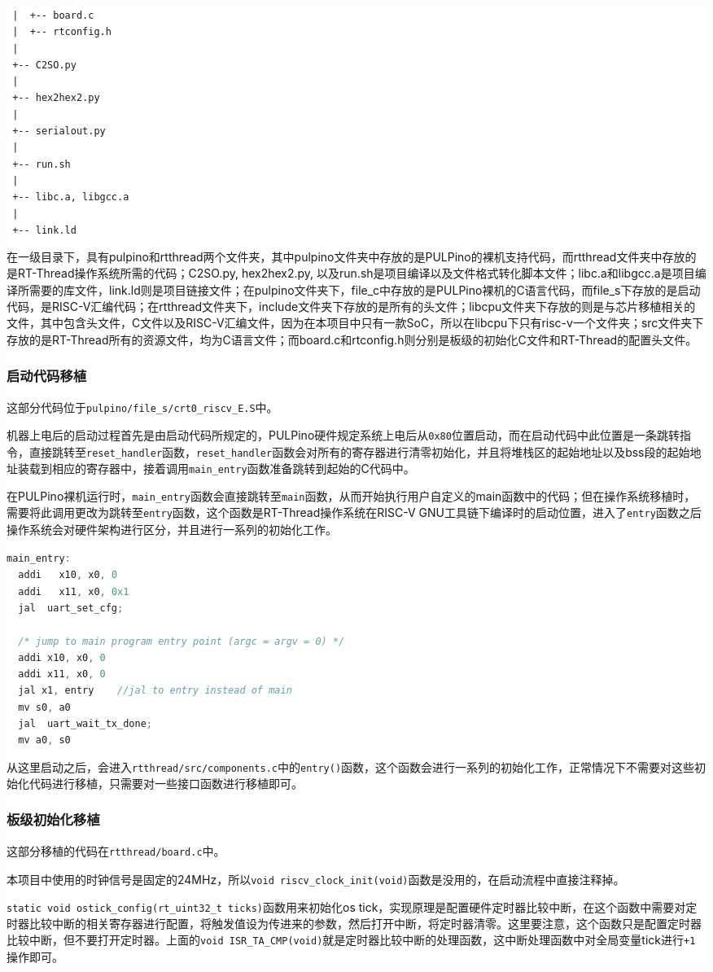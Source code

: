 ```
 |  +-- board.c
 |  +-- rtconfig.h
 |    
 +-- C2SO.py
 |  
 +-- hex2hex2.py
 | 
 +-- serialout.py
 |  
 +-- run.sh
 |  
 +-- libc.a, libgcc.a
 | 
 +-- link.ld
```
在一级目录下，具有pulpino和rtthread两个文件夹，其中pulpino文件夹中存放的是PULPino的裸机支持代码，而rtthread文件夹中存放的是RT-Thread操作系统所需的代码；C2SO.py, hex2hex2.py, 以及run.sh是项目编译以及文件格式转化脚本文件；libc.a和libgcc.a是项目编译所需要的库文件，link.ld则是项目链接文件；在pulpino文件夹下，file_c中存放的是PULPino裸机的C语言代码，而file_s下存放的是启动代码，是RISC-V汇编代码；在rtthread文件夹下，include文件夹下存放的是所有的头文件；libcpu文件夹下存放的则是与芯片移植相关的文件，其中包含头文件，C文件以及RISC-V汇编文件，因为在本项目中只有一款SoC，所以在libcpu下只有risc-v一个文件夹；src文件夹下存放的是RT-Thread所有的资源文件，均为C语言文件；而board.c和rtconfig.h则分别是板级的初始化C文件和RT-Thread的配置头文件。
### 启动代码移植
这部分代码位于`pulpino/file_s/crt0_riscv_E.S`中。

机器上电后的启动过程首先是由启动代码所规定的，PULPino硬件规定系统上电后从`0x80`位置启动，而在启动代码中此位置是一条跳转指令，直接跳转至`reset_handler`函数，`reset_handler`函数会对所有的寄存器进行清零初始化，并且将堆栈区的起始地址以及bss段的起始地址装载到相应的寄存器中，接着调用`main_entry`函数准备跳转到起始的C代码中。

在PULPino裸机运行时，`main_entry`函数会直接跳转至`main`函数，从而开始执行用户自定义的main函数中的代码；但在操作系统移植时，需要将此调用更改为跳转至`entry`函数，这个函数是RT-Thread操作系统在RISC-V GNU工具链下编译时的启动位置，进入了`entry`函数之后操作系统会对硬件架构进行区分，并且进行一系列的初始化工作。
```c
main_entry:
  addi   x10, x0, 0
  addi   x11, x0, 0x1
  jal  uart_set_cfg;

  /* jump to main program entry point (argc = argv = 0) */
  addi x10, x0, 0
  addi x11, x0, 0
  jal x1, entry    //jal to entry instead of main
  mv s0, a0
  jal  uart_wait_tx_done;
  mv a0, s0
```
从这里启动之后，会进入`rtthread/src/components.c`中的`entry()`函数，这个函数会进行一系列的初始化工作，正常情况下不需要对这些初始化代码进行移植，只需要对一些接口函数进行移植即可。
### 板级初始化移植
这部分移植的代码在`rtthread/board.c`中。

本项目中使用的时钟信号是固定的24MHz，所以`void riscv_clock_init(void)`函数是没用的，在启动流程中直接注释掉。

`static void ostick_config(rt_uint32_t ticks)`函数用来初始化os tick，实现原理是配置硬件定时器比较中断，在这个函数中需要对定时器比较中断的相关寄存器进行配置，将触发值设为传进来的参数，然后打开中断，将定时器清零。这里要注意，这个函数只是配置定时器比较中断，但不要打开定时器。上面的`void ISR_TA_CMP(void)`就是定时器比较中断的处理函数，这中断处理函数中对全局变量tick进行`+1`操作即可。
